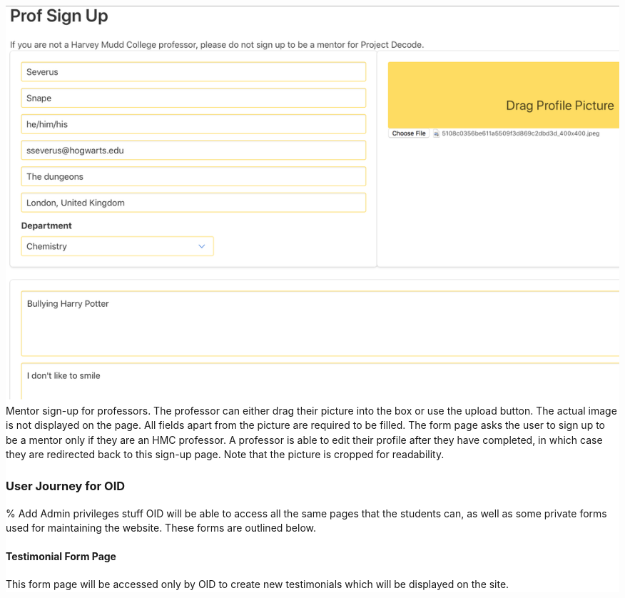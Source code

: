 
![prof-sign-up.png](/images/prof-sign-up.png)
Mentor sign-up for professors. The professor can either drag their picture into the box or use the upload button. The actual image is not displayed on the page. All fields apart from the picture are required to be filled. The form page asks the user to  sign up to be a mentor only if they are an HMC professor. A professor is able to edit their profile after they have completed, in which case they are redirected back to this sign-up page. Note that the picture is cropped for readability.


### User Journey for OID

% Add Admin privileges stuff
OID will be able to access all the same pages that the students can, as well as some private forms used for maintaining the website. These forms are outlined below.

#### Testimonial Form Page
This form page will be accessed only by OID to create new testimonials which will be displayed on the site.

